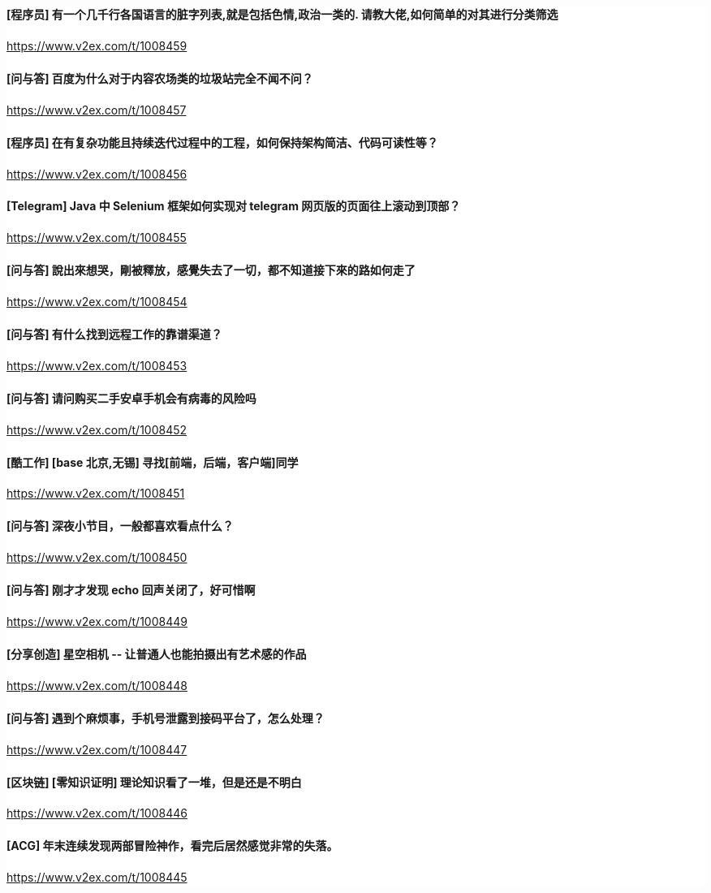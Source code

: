 #### \[程序员\] 有一个几千行各国语言的脏字列表,就是包括色情,政治一类的. 请教大佬,如何简单的对其进行分类筛选

https://www.v2ex.com/t/1008459

#### \[问与答\] 百度为什么对于内容农场类的垃圾站完全不闻不问？

https://www.v2ex.com/t/1008457

#### \[程序员\] 在有复杂功能且持续迭代过程中的工程，如何保持架构简洁、代码可读性等？

https://www.v2ex.com/t/1008456

#### \[Telegram\] Java 中 Selenium 框架如何实现对 telegram 网页版的页面往上滚动到顶部？

https://www.v2ex.com/t/1008455

#### \[问与答\] 說出來想哭，剛被釋放，感覺失去了一切，都不知道接下來的路如何走了

https://www.v2ex.com/t/1008454

#### \[问与答\] 有什么找到远程工作的靠谱渠道？

https://www.v2ex.com/t/1008453

#### \[问与答\] 请问购买二手安卓手机会有病毒的风险吗

https://www.v2ex.com/t/1008452

#### \[酷工作\] \[base 北京,无锡\] 寻找\[前端，后端，客户端\]同学

https://www.v2ex.com/t/1008451

#### \[问与答\] 深夜小节目，一般都喜欢看点什么？

https://www.v2ex.com/t/1008450

#### \[问与答\] 刚才才发现 echo 回声关闭了，好可惜啊

https://www.v2ex.com/t/1008449

#### \[分享创造\] 星空相机 -- 让普通人也能拍摄出有艺术感的作品

https://www.v2ex.com/t/1008448

#### \[问与答\] 遇到个麻烦事，手机号泄露到接码平台了，怎么处理？

https://www.v2ex.com/t/1008447

#### \[区块链\] \[零知识证明\] 理论知识看了一堆，但是还是不明白

https://www.v2ex.com/t/1008446

#### \[ACG\] 年末连续发现两部冒险神作，看完后居然感觉非常的失落。

https://www.v2ex.com/t/1008445
